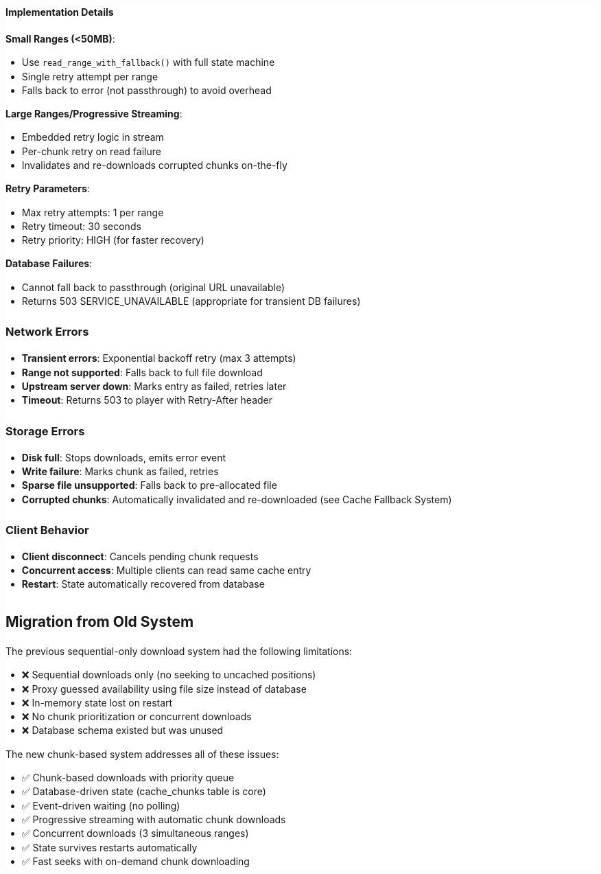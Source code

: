 #### Implementation Details

**Small Ranges (<50MB)**:
- Use `read_range_with_fallback()` with full state machine
- Single retry attempt per range
- Falls back to error (not passthrough) to avoid overhead

**Large Ranges/Progressive Streaming**:
- Embedded retry logic in stream
- Per-chunk retry on read failure
- Invalidates and re-downloads corrupted chunks on-the-fly

**Retry Parameters**:
- Max retry attempts: 1 per range
- Retry timeout: 30 seconds
- Retry priority: HIGH (for faster recovery)

**Database Failures**:
- Cannot fall back to passthrough (original URL unavailable)
- Returns 503 SERVICE_UNAVAILABLE (appropriate for transient DB failures)

### Network Errors

- **Transient errors**: Exponential backoff retry (max 3 attempts)
- **Range not supported**: Falls back to full file download
- **Upstream server down**: Marks entry as failed, retries later
- **Timeout**: Returns 503 to player with Retry-After header

### Storage Errors

- **Disk full**: Stops downloads, emits error event
- **Write failure**: Marks chunk as failed, retries
- **Sparse file unsupported**: Falls back to pre-allocated file
- **Corrupted chunks**: Automatically invalidated and re-downloaded (see Cache Fallback System)

### Client Behavior

- **Client disconnect**: Cancels pending chunk requests
- **Concurrent access**: Multiple clients can read same cache entry
- **Restart**: State automatically recovered from database

## Migration from Old System

The previous sequential-only download system had the following limitations:

- ❌ Sequential downloads only (no seeking to uncached positions)
- ❌ Proxy guessed availability using file size instead of database
- ❌ In-memory state lost on restart
- ❌ No chunk prioritization or concurrent downloads
- ❌ Database schema existed but was unused

The new chunk-based system addresses all of these issues:

- ✅ Chunk-based downloads with priority queue
- ✅ Database-driven state (cache_chunks table is core)
- ✅ Event-driven waiting (no polling)
- ✅ Progressive streaming with automatic chunk downloads
- ✅ Concurrent downloads (3 simultaneous ranges)
- ✅ State survives restarts automatically
- ✅ Fast seeks with on-demand chunk downloading
